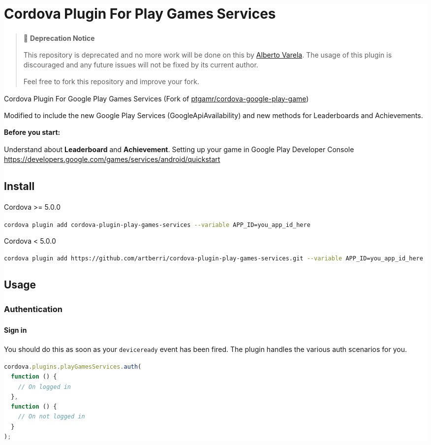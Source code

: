 # Cordova Plugin For Play Games Services

> 📌 **Deprecation Notice**
>
> This repository is deprecated and no more work will be done on this by [Alberto Varela](https://github.com/artberri). The usage of this plugin is discouraged and any future issues will not be fixed by its current author.
>
> Feel free to fork this repository and improve your fork.

Cordova Plugin For Google Play Games Services (Fork of [ptgamr/cordova-google-play-game](https://github.com/ptgamr/cordova-plugin-play-games-services))

Modified to include the new Google Play Services (GoogleApiAvailability) and new methods for Leaderboards and Achievements.

**Before you start:**

Understand about **Leaderboard** and **Achievement**. Setting up your game in Google Play Developer Console https://developers.google.com/games/services/android/quickstart

## Install

Cordova >= 5.0.0

```bash
cordova plugin add cordova-plugin-play-games-services --variable APP_ID=you_app_id_here
```

Cordova < 5.0.0

```bash
cordova plugin add https://github.com/artberri/cordova-plugin-play-games-services.git --variable APP_ID=you_app_id_here
```

## Usage

### Authentication

#### Sign in

You should do this as soon as your `deviceready` event has been fired. The plugin handles the various auth scenarios for you.

```js
cordova.plugins.playGamesServices.auth(
  function () {
    // On logged in
  },
  function () {
    // On not logged in
  }
);
```
